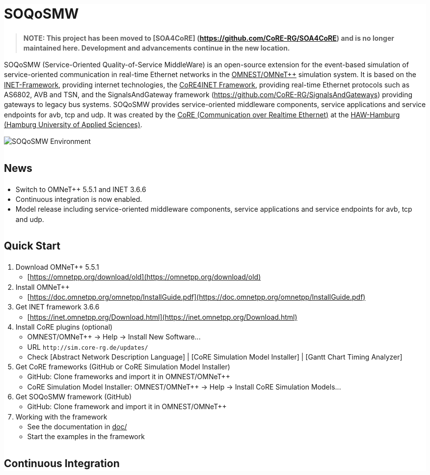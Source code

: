 # SOQoSMW
>**NOTE: This project has been moved to [SOA4CoRE] (https://github.com/CoRE-RG/SOA4CoRE) and is no longer maintained here. Development and advancements continue in the new location.**

SOQoSMW (Service-Oriented Quality-of-Service MiddleWare) is an open-source extension for the event-based simulation of service-oriented communication in real-time Ethernet networks in the [OMNEST/OMNeT++](https://omnetpp.org/) simulation system. It is based on the [INET-Framework](https://inet.omnetpp.org/), providing internet technologies, the [CoRE4INET Framework](https://github.com/CoRE-RG/CoRE4INET), providing real-time Ethernet protocols such as AS6802, AVB and TSN, and the SignalsAndGateway framework (https://github.com/CoRE-RG/SignalsAndGateways) providing gateways to legacy bus systems.
SOQoSMW provides service-oriented middleware components, service applications and service endpoints for avb, tcp and udp. It was created by the [CoRE (Communication over Realtime Ethernet)](https://core-researchgroup.de/) at the [HAW-Hamburg (Hamburg University of Applied Sciences)](https://www.haw-hamburg.de/english.html).

<img src="/doc/images/soqosmw.png" alt="SOQoSMW Environment" width="75%">

## News
* Switch to OMNeT++ 5.5.1 and INET 3.6.6
* Continuous integration is now enabled.
* Model release including service-oriented middleware components, service applications and service endpoints for avb, tcp and udp. 


## Quick Start
1. Download OMNeT++ 5.5.1
    * [https://omnetpp.org/download/old](https://omnetpp.org/download/old)
2. Install OMNeT++
    * [https://doc.omnetpp.org/omnetpp/InstallGuide.pdf](https://doc.omnetpp.org/omnetpp/InstallGuide.pdf)
3. Get INET framework 3.6.6
    * [https://inet.omnetpp.org/Download.html](https://inet.omnetpp.org/Download.html)
4. Install CoRE plugins (optional)
    * OMNEST/OMNeT++ -> Help -> Install New Software...
    * URL `http://sim.core-rg.de/updates/`
    * Check [Abstract Network Description Language] | [CoRE Simulation Model Installer] | [Gantt Chart Timing Analyzer]
5. Get CoRE frameworks (GitHub or CoRE Simulation Model Installer)
    * GitHub: Clone frameworks and import it in OMNEST/OMNeT++
    * CoRE Simulation Model Installer: OMNEST/OMNeT++ -> Help -> Install CoRE Simulation Models...
6. Get SOQoSMW framework (GitHub)
	* GitHub: Clone framework and import it in OMNEST/OMNeT++
7. Working with the framework
    * See the documentation in [doc/](/doc)
    * Start the examples in the framework
    

## Continuous Integration
